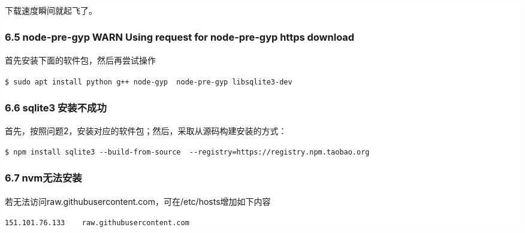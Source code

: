 下载速度瞬间就起飞了。

### 6.5 node-pre-gyp WARN Using request for node-pre-gyp https download 

首先安装下面的软件包，然后再尝试操作

```
$ sudo apt install python g++ node-gyp  node-pre-gyp libsqlite3-dev 
```

### 6.6 sqlite3 安装不成功

首先，按照问题2，安装对应的软件包；然后，采取从源码构建安装的方式：

```
$ npm install sqlite3 --build-from-source  --registry=https://registry.npm.taobao.org
```
### 6.7 nvm无法安装

若无法访问raw.githubusercontent.com，可在/etc/hosts增加如下内容
```
151.101.76.133    raw.githubusercontent.com
```
